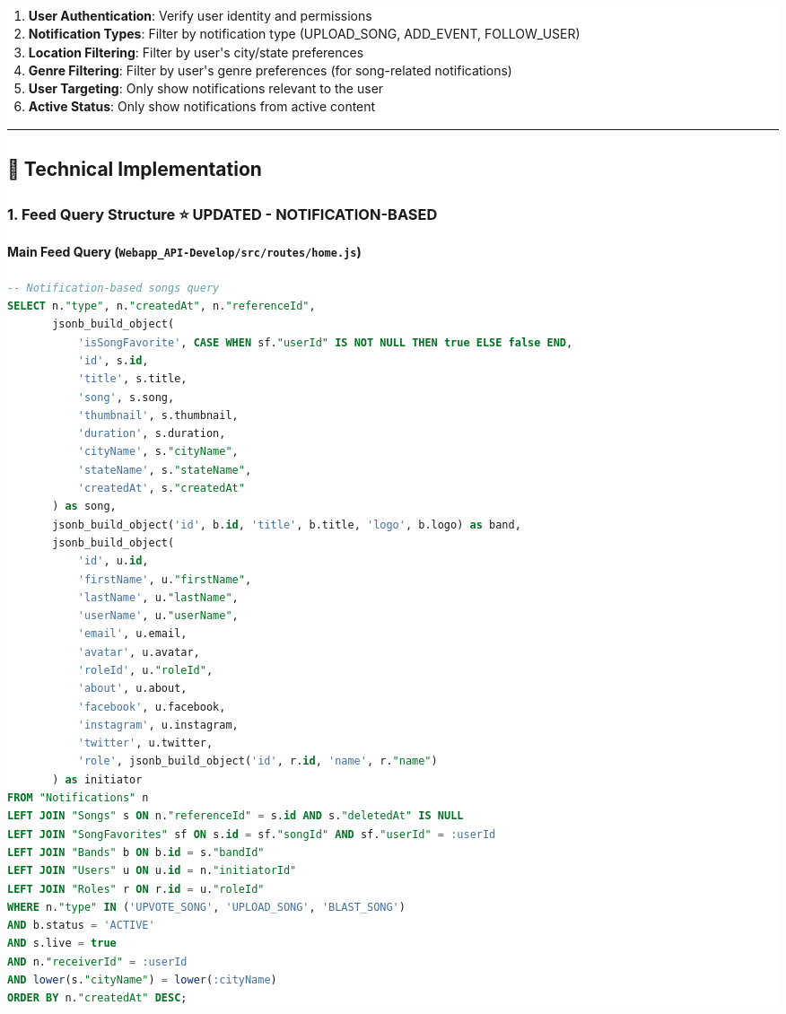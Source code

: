 1. **User Authentication**: Verify user identity and permissions
2. **Notification Types**: Filter by notification type (UPLOAD_SONG, ADD_EVENT, FOLLOW_USER)
3. **Location Filtering**: Filter by user's city/state preferences
4. **Genre Filtering**: Filter by user's genre preferences (for song-related notifications)
5. **User Targeting**: Only show notifications relevant to the user
6. **Active Status**: Only show notifications from active content

---

## 🔧 **Technical Implementation**

### **1. Feed Query Structure** ⭐ **UPDATED - NOTIFICATION-BASED**

#### **Main Feed Query** (`Webapp_API-Develop/src/routes/home.js`)

```sql
-- Notification-based songs query
SELECT n."type", n."createdAt", n."referenceId",
       jsonb_build_object(
           'isSongFavorite', CASE WHEN sf."userId" IS NOT NULL THEN true ELSE false END,
           'id', s.id,
           'title', s.title,
           'song', s.song,
           'thumbnail', s.thumbnail,
           'duration', s.duration,
           'cityName', s."cityName",
           'stateName', s."stateName",
           'createdAt', s."createdAt"
       ) as song,
       jsonb_build_object('id', b.id, 'title', b.title, 'logo', b.logo) as band,
       jsonb_build_object(
           'id', u.id,
           'firstName', u."firstName",
           'lastName', u."lastName",
           'userName', u."userName",
           'email', u.email,
           'avatar', u.avatar,
           'roleId', u."roleId",
           'about', u.about,
           'facebook', u.facebook,
           'instagram', u.instagram,
           'twitter', u.twitter,
           'role', jsonb_build_object('id', r.id, 'name', r."name")
       ) as initiator
FROM "Notifications" n
LEFT JOIN "Songs" s ON n."referenceId" = s.id AND s."deletedAt" IS NULL
LEFT JOIN "SongFavorites" sf ON s.id = sf."songId" AND sf."userId" = :userId
LEFT JOIN "Bands" b ON b.id = s."bandId"
LEFT JOIN "Users" u ON u.id = n."initiatorId"
LEFT JOIN "Roles" r ON r.id = u."roleId"
WHERE n."type" IN ('UPVOTE_SONG', 'UPLOAD_SONG', 'BLAST_SONG')
AND b.status = 'ACTIVE'
AND s.live = true
AND n."receiverId" = :userId
AND lower(s."cityName") = lower(:cityName)
ORDER BY n."createdAt" DESC;
```
